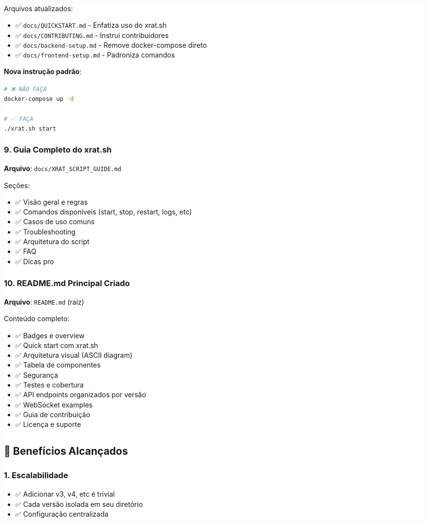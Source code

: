 Arquivos atualizados:

- ✅ `docs/QUICKSTART.md` - Enfatiza uso do xrat.sh
- ✅ `docs/CONTRIBUTING.md` - Instrui contribuidores
- ✅ `docs/backend-setup.md` - Remove docker-compose direto
- ✅ `docs/frontend-setup.md` - Padroniza comandos

**Nova instrução padrão**:

```bash
# ❌ NÃO FAÇA
docker-compose up -d

# ✅ FAÇA
./xrat.sh start
```

### 9. Guia Completo do xrat.sh

**Arquivo**: `docs/XRAT_SCRIPT_GUIDE.md`

Seções:

- ✅ Visão geral e regras
- ✅ Comandos disponíveis (start, stop, restart, logs, etc)
- ✅ Casos de uso comuns
- ✅ Troubleshooting
- ✅ Arquitetura do script
- ✅ FAQ
- ✅ Dicas pro

### 10. README.md Principal Criado

**Arquivo**: `README.md` (raiz)

Conteúdo completo:

- ✅ Badges e overview
- ✅ Quick start com xrat.sh
- ✅ Arquitetura visual (ASCII diagram)
- ✅ Tabela de componentes
- ✅ Segurança
- ✅ Testes e cobertura
- ✅ API endpoints organizados por versão
- ✅ WebSocket examples
- ✅ Guia de contribuição
- ✅ Licença e suporte

## 🎯 Benefícios Alcançados

### 1. Escalabilidade

- ✅ Adicionar v3, v4, etc é trivial
- ✅ Cada versão isolada em seu diretório
- ✅ Configuração centralizada
